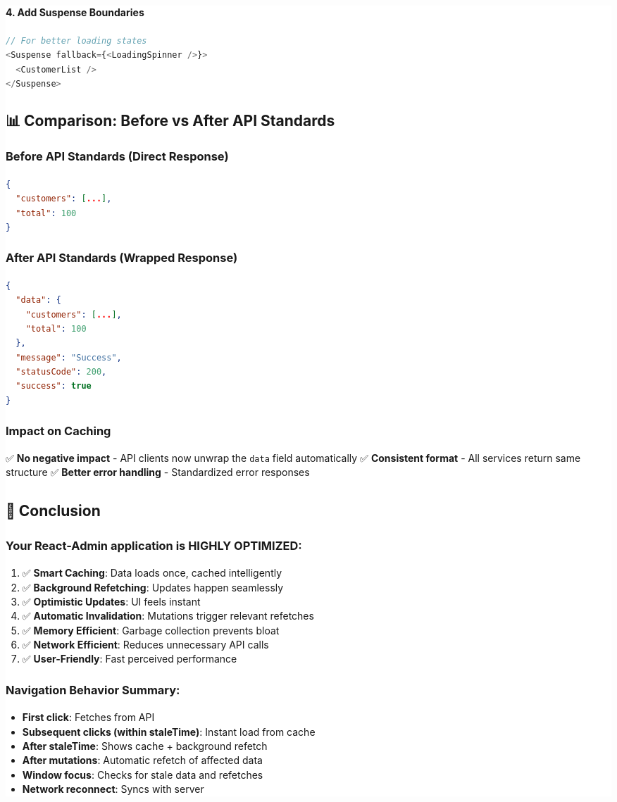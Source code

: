 #### 4. Add Suspense Boundaries
```typescript
// For better loading states
<Suspense fallback={<LoadingSpinner />}>
  <CustomerList />
</Suspense>
```

## 📊 Comparison: Before vs After API Standards

### Before API Standards (Direct Response)
```json
{
  "customers": [...],
  "total": 100
}
```

### After API Standards (Wrapped Response)
```json
{
  "data": {
    "customers": [...],
    "total": 100
  },
  "message": "Success",
  "statusCode": 200,
  "success": true
}
```

### Impact on Caching
✅ **No negative impact** - API clients now unwrap the `data` field automatically
✅ **Consistent format** - All services return same structure
✅ **Better error handling** - Standardized error responses

## 🏁 Conclusion

### Your React-Admin application is HIGHLY OPTIMIZED:

1. ✅ **Smart Caching**: Data loads once, cached intelligently
2. ✅ **Background Refetching**: Updates happen seamlessly
3. ✅ **Optimistic Updates**: UI feels instant
4. ✅ **Automatic Invalidation**: Mutations trigger relevant refetches
5. ✅ **Memory Efficient**: Garbage collection prevents bloat
6. ✅ **Network Efficient**: Reduces unnecessary API calls
7. ✅ **User-Friendly**: Fast perceived performance

### Navigation Behavior Summary:
- **First click**: Fetches from API
- **Subsequent clicks (within staleTime)**: Instant load from cache
- **After staleTime**: Shows cache + background refetch
- **After mutations**: Automatic refetch of affected data
- **Window focus**: Checks for stale data and refetches
- **Network reconnect**: Syncs with server
